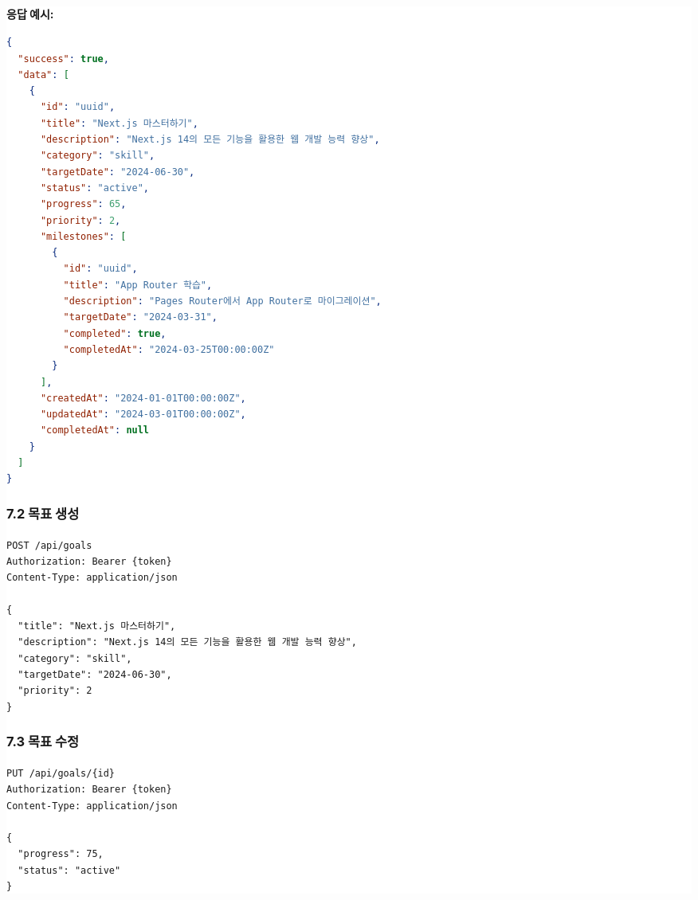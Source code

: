 **응답 예시:**
```json
{
  "success": true,
  "data": [
    {
      "id": "uuid",
      "title": "Next.js 마스터하기",
      "description": "Next.js 14의 모든 기능을 활용한 웹 개발 능력 향상",
      "category": "skill",
      "targetDate": "2024-06-30",
      "status": "active",
      "progress": 65,
      "priority": 2,
      "milestones": [
        {
          "id": "uuid",
          "title": "App Router 학습",
          "description": "Pages Router에서 App Router로 마이그레이션",
          "targetDate": "2024-03-31",
          "completed": true,
          "completedAt": "2024-03-25T00:00:00Z"
        }
      ],
      "createdAt": "2024-01-01T00:00:00Z",
      "updatedAt": "2024-03-01T00:00:00Z",
      "completedAt": null
    }
  ]
}
```

### 7.2 목표 생성
```http
POST /api/goals
Authorization: Bearer {token}
Content-Type: application/json

{
  "title": "Next.js 마스터하기",
  "description": "Next.js 14의 모든 기능을 활용한 웹 개발 능력 향상",
  "category": "skill",
  "targetDate": "2024-06-30",
  "priority": 2
}
```

### 7.3 목표 수정
```http
PUT /api/goals/{id}
Authorization: Bearer {token}
Content-Type: application/json

{
  "progress": 75,
  "status": "active"
}
```
